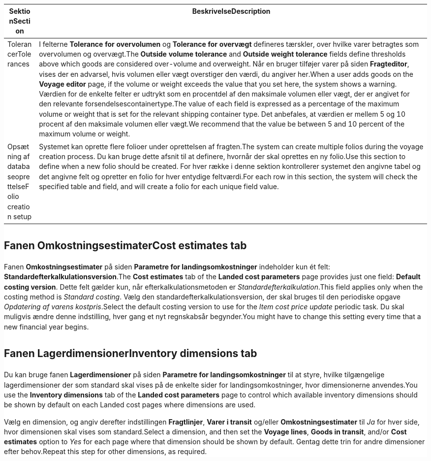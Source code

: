 | <span data-ttu-id="3e9d1-257">Sektion</span><span class="sxs-lookup"><span data-stu-id="3e9d1-257">Section</span></span> | <span data-ttu-id="3e9d1-258">Beskrivelse</span><span class="sxs-lookup"><span data-stu-id="3e9d1-258">Description</span></span> |
|---|---|
| <span data-ttu-id="3e9d1-259">Tolerancer</span><span class="sxs-lookup"><span data-stu-id="3e9d1-259">Tolerances</span></span> | <span data-ttu-id="3e9d1-260">I felterne **Tolerance for overvolumen** og **Tolerance for overvægt** defineres tærskler, over hvilke varer betragtes som overvolumen og overvægt.</span><span class="sxs-lookup"><span data-stu-id="3e9d1-260">The **Outside volume tolerance** and **Outside weight tolerance** fields define thresholds above which goods are considered over-volume and overweight.</span></span> <span data-ttu-id="3e9d1-261">Når en bruger tilføjer varer på siden **Fragteditor**, vises der en advarsel, hvis volumen eller vægt overstiger den værdi, du angiver her.</span><span class="sxs-lookup"><span data-stu-id="3e9d1-261">When a user adds goods on the **Voyage editor** page, if the volume or weight exceeds the value that you set here, the system shows a warning.</span></span> <span data-ttu-id="3e9d1-262">Værdien for de enkelte felter er udtrykt som en procentdel af den maksimale volumen eller vægt, der er angivet for den relevante forsendelsescontainertype.</span><span class="sxs-lookup"><span data-stu-id="3e9d1-262">The value of each field is expressed as a percentage of the maximum volume or weight that is set for the relevant shipping container type.</span></span> <span data-ttu-id="3e9d1-263">Det anbefales, at værdien er mellem 5 og 10 procent af den maksimale volumen eller vægt.</span><span class="sxs-lookup"><span data-stu-id="3e9d1-263">We recommend that the value be between 5 and 10 percent of the maximum volume or weight.</span></span> |
| <span data-ttu-id="3e9d1-264">Opsætning af databaseoprettelse</span><span class="sxs-lookup"><span data-stu-id="3e9d1-264">Folio creation setup</span></span> | <span data-ttu-id="3e9d1-265">Systemet kan oprette flere folioer under oprettelsen af fragten.</span><span class="sxs-lookup"><span data-stu-id="3e9d1-265">The system can create multiple folios during the voyage creation process.</span></span> <span data-ttu-id="3e9d1-266">Du kan bruge dette afsnit til at definere, hvornår der skal oprettes en ny folio.</span><span class="sxs-lookup"><span data-stu-id="3e9d1-266">Use this section to define when a new folio should be created.</span></span> <span data-ttu-id="3e9d1-267">For hver række i denne sektion kontrollerer systemet den angivne tabel og det angivne felt og opretter en folio for hver entydige feltværdi.</span><span class="sxs-lookup"><span data-stu-id="3e9d1-267">For each row in this section, the system will check the specified table and field, and will create a folio for each unique field value.</span></span> |

## <a name="cost-estimates-tab"></a><span data-ttu-id="3e9d1-268">Fanen Omkostningsestimater</span><span class="sxs-lookup"><span data-stu-id="3e9d1-268">Cost estimates tab</span></span>

<span data-ttu-id="3e9d1-269">Fanen **Omkostningsestimater** på siden **Parametre for landingsomkostninger** indeholder kun ét felt: **Standardefterkalkulationsversion**.</span><span class="sxs-lookup"><span data-stu-id="3e9d1-269">The **Cost estimates** tab of the **Landed cost parameters** page provides just one field: **Default costing version**.</span></span> <span data-ttu-id="3e9d1-270">Dette felt gælder kun, når efterkalkulationsmetoden er *Standardefterkalkulation*.</span><span class="sxs-lookup"><span data-stu-id="3e9d1-270">This field applies only when the costing method is *Standard costing*.</span></span> <span data-ttu-id="3e9d1-271">Vælg den standardefterkalkulationsversion, der skal bruges til den periodiske opgave *Opdatering af varens kostpris*.</span><span class="sxs-lookup"><span data-stu-id="3e9d1-271">Select the default costing version to use for the *Item cost price update* periodic task.</span></span> <span data-ttu-id="3e9d1-272">Du skal muligvis ændre denne indstilling, hver gang et nyt regnskabsår begynder.</span><span class="sxs-lookup"><span data-stu-id="3e9d1-272">You might have to change this setting every time that a new financial year begins.</span></span>

## <a name="inventory-dimensions-tab"></a><span data-ttu-id="3e9d1-273">Fanen Lagerdimensioner</span><span class="sxs-lookup"><span data-stu-id="3e9d1-273">Inventory dimensions tab</span></span>

<span data-ttu-id="3e9d1-274">Du kan bruge fanen **Lagerdimensioner** på siden **Parametre for landingsomkostninger** til at styre, hvilke tilgængelige lagerdimensioner der som standard skal vises på de enkelte sider for landingsomkostninger, hvor dimensionerne anvendes.</span><span class="sxs-lookup"><span data-stu-id="3e9d1-274">You use the **Inventory dimensions** tab of the **Landed cost parameters** page to control which available inventory dimensions should be shown by default on each Landed cost pages where dimensions are used.</span></span>

<span data-ttu-id="3e9d1-275">Vælg en dimension, og angiv derefter indstillingen **Fragtlinjer**, **Varer i transit** og/eller **Omkostningsestimater** til *Ja* for hver side, hvor dimensionen skal vises som standard.</span><span class="sxs-lookup"><span data-stu-id="3e9d1-275">Select a dimension, and then set the **Voyage lines**, **Goods in transit**, and/or **Cost estimates** option to *Yes* for each page where that dimension should be shown by default.</span></span> <span data-ttu-id="3e9d1-276">Gentag dette trin for andre dimensioner efter behov.</span><span class="sxs-lookup"><span data-stu-id="3e9d1-276">Repeat this step for other dimensions, as required.</span></span>
